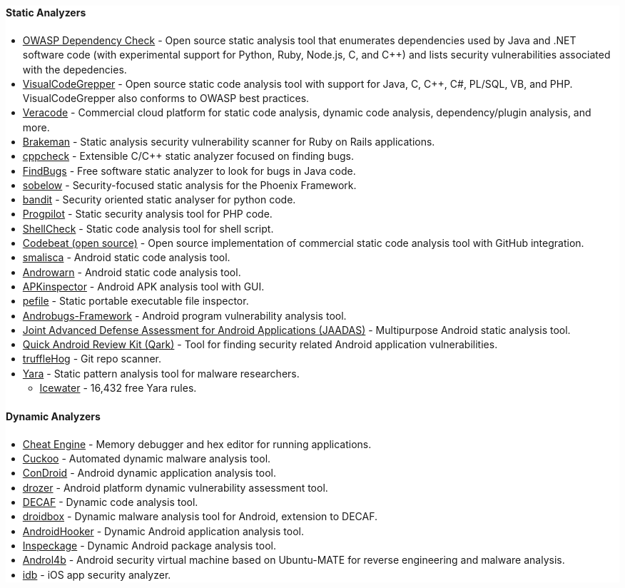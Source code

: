 #### Static Analyzers
  * [OWASP Dependency Check](https://www.owasp.org/index.php/OWASP_Dependency_Check) - Open source static analysis tool that enumerates dependencies used by Java and .NET software code (with experimental support for Python, Ruby, Node.js, C, and C++) and lists security vulnerabilities associated with the depedencies. 
  * [VisualCodeGrepper](https://github.com/nccgroup/VCG) - Open source static code analysis tool with support for Java, C, C++, C#, PL/SQL, VB, and PHP. VisualCodeGrepper also conforms to OWASP best practices.
  * [Veracode](https://www.veracode.com/) - Commercial cloud platform for static code analysis, dynamic code analysis, dependency/plugin analysis, and more.
  * [Brakeman](https://github.com/presidentbeef/brakeman) - Static analysis security vulnerability scanner for Ruby on Rails applications.
  * [cppcheck](http://cppcheck.sourceforge.net/) - Extensible C/C++ static analyzer focused on finding bugs.
  * [FindBugs](http://findbugs.sourceforge.net/) - Free software static analyzer to look for bugs in Java code.
  * [sobelow](https://github.com/nccgroup/sobelow) - Security-focused static analysis for the Phoenix Framework.
  * [bandit](https://pypi.python.org/pypi/bandit/) - Security oriented static analyser for python code.
  * [Progpilot](https://github.com/designsecurity/progpilot) - Static security analysis tool for PHP code.
  * [ShellCheck](https://github.com/koalaman/shellcheck) - Static code analysis tool for shell script.
  * [Codebeat (open source)](https://codebeat.co/open-source/) - Open source implementation of commercial static code analysis tool with GitHub integration.
  * [smalisca](https://github.com/dorneanu/smalisca) - Android static code analysis tool.
  * [Androwarn](https://github.com/maaaaz/androwarn/) - Android static code analysis tool.
  * [APKinspector](https://github.com/honeynet/apkinspector/) - Android APK analysis tool with GUI.
  * [pefile](https://github.com/erocarrera/pefile) - Static portable executable file inspector.
  * [Androbugs-Framework](https://github.com/AndroBugs/AndroBugs_Framework/) - Android program vulnerability analysis tool.
  * [Joint Advanced Defense Assessment for Android Applications (JAADAS)](https://github.com/flankerhqd/JAADAS/) - Multipurpose Android static analysis tool.
  * [Quick Android Review Kit (Qark)](https://github.com/linkedin/qark/) - Tool for finding security related Android application vulnerabilities.
  * [truffleHog](https://github.com/dxa4481/truffleHog) - Git repo scanner.
  * [Yara](https://github.com/VirusTotal/yara) - Static pattern analysis tool for malware researchers.
    * [Icewater](https://github.com/SupportIntelligence/Icewater) - 16,432 free Yara rules.

#### Dynamic Analyzers
  * [Cheat Engine](https://www.cheatengine.org/) - Memory debugger and hex editor for running applications.
  * [Cuckoo](https://github.com/cuckoosandbox) - Automated dynamic malware analysis tool.
  * [ConDroid](https://github.com/JulianSchuette/ConDroid) - Android dynamic application analysis tool.
  * [drozer](https://github.com/mwrlabs/drozer/) - Android platform dynamic vulnerability assessment tool.
  * [DECAF](https://github.com/sycurelab/DECAF/) - Dynamic code analysis tool.
  * [droidbox](https://github.com/pjlantz/droidbox) - Dynamic malware analysis tool for Android, extension to DECAF.
  * [AndroidHooker](https://github.com/AndroidHooker/hooker/) - Dynamic Android application analysis tool.
  * [Inspeckage](https://github.com/ac-pm/Inspeckage) - Dynamic Android package analysis tool.
  * [Androl4b](https://github.com/sh4hin/Androl4b/) - Android security virtual machine based on Ubuntu-MATE for reverse engineering and malware analysis.
  * [idb](http://www.idbtool.com/) - iOS app security analyzer.
  